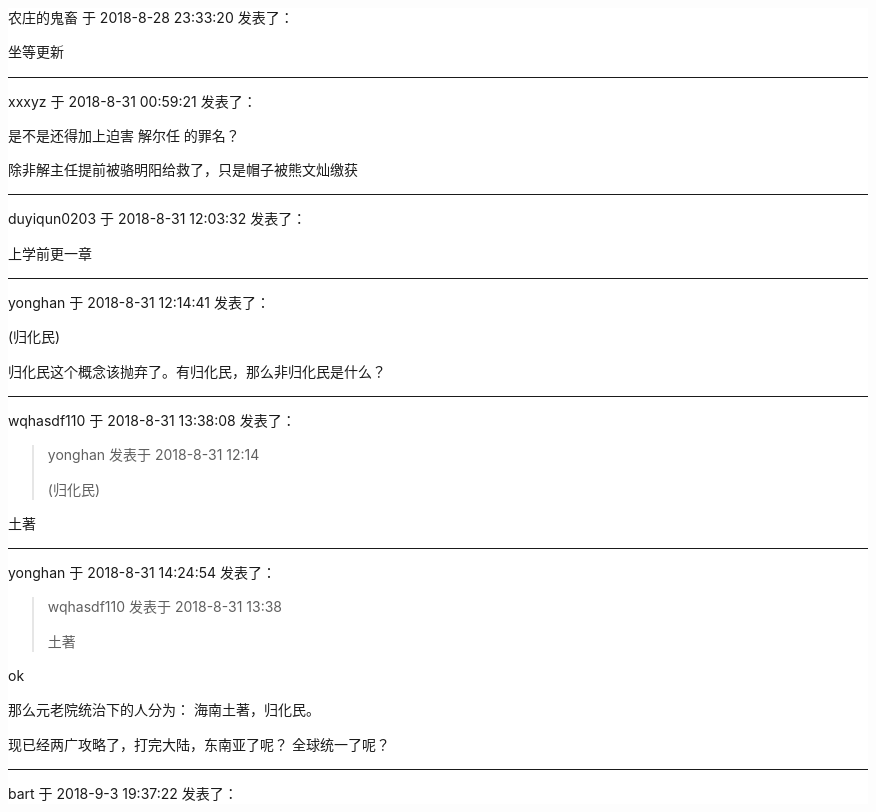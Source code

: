 农庄的鬼畜 于 2018-8-28 23:33:20 发表了：

坐等更新

---

xxxyz 于 2018-8-31 00:59:21 发表了：

是不是还得加上迫害 解尔任 的罪名？

除非解主任提前被骆明阳给救了，只是帽子被熊文灿缴获

---

duyiqun0203 于 2018-8-31 12:03:32 发表了：

上学前更一章

---

yonghan 于 2018-8-31 12:14:41 发表了：

(归化民)

归化民这个概念该抛弃了。有归化民，那么非归化民是什么？

---

wqhasdf110 于 2018-8-31 13:38:08 发表了：

> yonghan 发表于 2018-8-31 12:14
>
> (归化民)

土著

---

yonghan 于 2018-8-31 14:24:54 发表了：

> wqhasdf110 发表于 2018-8-31 13:38
>
> 土著

ok

那么元老院统治下的人分为： 海南土著，归化民。

现已经两广攻略了，打完大陆，东南亚了呢？ 全球统一了呢？

---

bart 于 2018-9-3 19:37:22 发表了：
